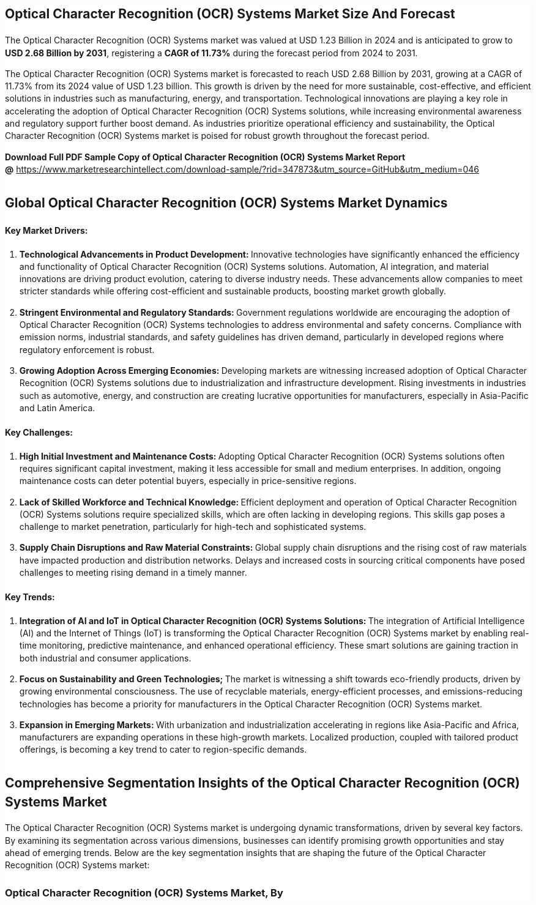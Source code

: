 <h2>Optical Character Recognition (OCR) Systems Market Size And Forecast</h2><p>The Optical Character Recognition (OCR) Systems market was valued at USD 1.23 Billion in 2024 and is anticipated to grow to <strong>USD 2.68 Billion by 2031</strong>, registering a <strong>CAGR of 11.73%</strong> during the forecast period from 2024 to 2031.</p><p>The Optical Character Recognition (OCR) Systems market is forecasted to reach USD 2.68 Billion by 2031, growing at a CAGR of 11.73% from its 2024 value of USD 1.23 billion. This growth is driven by the need for more sustainable, cost-effective, and efficient solutions in industries such as manufacturing, energy, and transportation. Technological innovations are playing a key role in accelerating the adoption of Optical Character Recognition (OCR) Systems solutions, while increasing environmental awareness and regulatory support further boost demand. As industries prioritize operational efficiency and sustainability, the Optical Character Recognition (OCR) Systems market is poised for robust growth throughout the forecast period.</p><p><strong>Download Full PDF Sample Copy of Optical Character Recognition (OCR) Systems Market Report @</strong>&nbsp;<a href="https://www.marketresearchintellect.com/download-sample/?rid=347873&amp;utm_source=GitHub&amp;utm_medium=046">https://www.marketresearchintellect.com/download-sample/?rid=347873&amp;utm_source=GitHub&amp;utm_medium=046</a></p><h2>Global Optical Character Recognition (OCR) Systems Market Dynamics</h2><h4><strong>Key Market Drivers:</strong></h4><ol><li><p><strong>Technological Advancements in Product Development:&nbsp;</strong>Innovative technologies have significantly enhanced the efficiency and functionality of Optical Character Recognition (OCR) Systems solutions. Automation, AI integration, and material innovations are driving product evolution, catering to diverse industry needs. These advancements allow companies to meet stricter standards while offering cost-efficient and sustainable products, boosting market growth globally.</p></li><li><p><strong>Stringent Environmental and Regulatory Standards:&nbsp;</strong>Government regulations worldwide are encouraging the adoption of Optical Character Recognition (OCR) Systems technologies to address environmental and safety concerns. Compliance with emission norms, industrial standards, and safety guidelines has driven demand, particularly in developed regions where regulatory enforcement is robust.</p></li><li><p><strong>Growing Adoption Across Emerging Economies:&nbsp;</strong>Developing markets are witnessing increased adoption of Optical Character Recognition (OCR) Systems solutions due to industrialization and infrastructure development. Rising investments in industries such as automotive, energy, and construction are creating lucrative opportunities for manufacturers, especially in Asia-Pacific and Latin America.</p></li></ol><h4><strong>Key Challenges:</strong></h4><ol><li><p><strong>High Initial Investment and Maintenance Costs:&nbsp;</strong>Adopting Optical Character Recognition (OCR) Systems solutions often requires significant capital investment, making it less accessible for small and medium enterprises. In addition, ongoing maintenance costs can deter potential buyers, especially in price-sensitive regions.</p></li><li><p><strong>Lack of Skilled Workforce and Technical Knowledge:&nbsp;</strong>Efficient deployment and operation of Optical Character Recognition (OCR) Systems solutions require specialized skills, which are often lacking in developing regions. This skills gap poses a challenge to market penetration, particularly for high-tech and sophisticated systems.</p></li><li><p><strong>Supply Chain Disruptions and Raw Material Constraints:&nbsp;</strong>Global supply chain disruptions and the rising cost of raw materials have impacted production and distribution networks. Delays and increased costs in sourcing critical components have posed challenges to meeting rising demand in a timely manner.</p></li></ol><h4><strong>Key Trends:</strong></h4><ol><li><p><strong>Integration of AI and IoT in Optical Character Recognition (OCR) Systems Solutions:&nbsp;</strong>The integration of Artificial Intelligence (AI) and the Internet of Things (IoT) is transforming the Optical Character Recognition (OCR) Systems market by enabling real-time monitoring, predictive maintenance, and enhanced operational efficiency. These smart solutions are gaining traction in both industrial and consumer applications.</p></li><li><p><strong>Focus on Sustainability and Green Technologies;&nbsp;</strong>The market is witnessing a shift towards eco-friendly products, driven by growing environmental consciousness. The use of recyclable materials, energy-efficient processes, and emissions-reducing technologies has become a priority for manufacturers in the Optical Character Recognition (OCR) Systems market.</p></li><li><p><strong>Expansion in Emerging Markets:&nbsp;</strong>With urbanization and industrialization accelerating in regions like Asia-Pacific and Africa, manufacturers are expanding operations in these high-growth markets. Localized production, coupled with tailored product offerings, is becoming a key trend to cater to region-specific demands.</p></li></ol><div class="article-main__content" data-test-id="publishing-text-block"><h2>Comprehensive Segmentation Insights of the Optical Character Recognition (OCR) Systems Market</h2><p>The Optical Character Recognition (OCR) Systems market is undergoing dynamic transformations, driven by several key factors. By examining its segmentation across various dimensions, businesses can identify promising growth opportunities and stay ahead of emerging trends. Below are the key segmentation insights that are shaping the future of the Optical Character Recognition (OCR) Systems market:</p><h3><strong>Optical Character Recognition (OCR) Systems Market, By